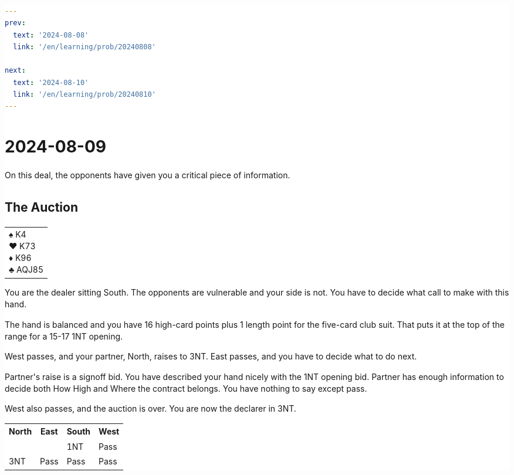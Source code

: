 ```yaml
---
prev:
  text: '2024-08-08'
  link: '/en/learning/prob/20240808'

next:
  text: '2024-08-10'
  link: '/en/learning/prob/20240810'
---
```


# 2024-08-09

On this deal, the opponents have given you a critical piece of information.

<Badge type="warning" text="Play"/>

## The Auction

<table class="hand">
	<tr>
		<td>♠️ K4<br>♥️ K73<br>♦️ K96<br>♣️ AQJ85</td>
	</tr>
</table>

You are the dealer sitting South. The opponents are vulnerable and your side is not. You have to decide what call to make with this hand.

The hand is balanced and you have 16 high-card points plus 1 length point for the five-card club suit. That puts it at the top of the range for a 15-17 1NT opening. 

West passes, and your partner, North, raises to 3NT. East passes, and you have to decide what to do next.

Partner's raise is a signoff bid. You have described your hand nicely with the 1NT opening bid. Partner has enough information to decide both How High and Where the contract belongs. You have nothing to say except pass.

West also passes, and the auction is over. You are now the declarer in 3NT.

<table class="auction">
	<tr>
		<th>North</th>
		<th>East</th>
		<th>South</th>
		<th>West</th>
	</tr>
	<tr>
		<td></td>
		<td></td>
		<td>1NT</td>
		<td>Pass</td>
	</tr>
	<tr>
		<td>3NT</td>
		<td>Pass</td>
		<td>Pass</td>
		<td>Pass</td>
	</tr>
</table>
